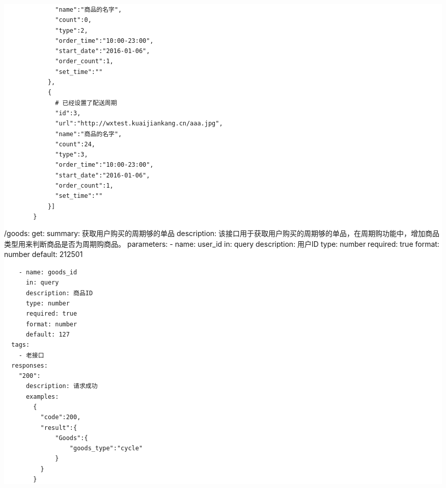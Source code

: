                   "name":"商品的名字",
                  "count":0,
                  "type":2,
                  "order_time":"10:00-23:00",
                  "start_date":"2016-01-06",
                  "order_count":1,
                  "set_time":""
                },
                {
                  # 已经设置了配送周期
                  "id":3,
                  "url":"http://wxtest.kuaijiankang.cn/aaa.jpg",
                  "name":"商品的名字",
                  "count":24,
                  "type":3,
                  "order_time":"10:00-23:00",
                  "start_date":"2016-01-06",
                  "order_count":1,
                  "set_time":""
                }]
            }
  /goods:
    get:
      summary: 获取用户购买的周期够的单品
      description: 该接口用于获取用户购买的周期够的单品，在周期购功能中，增加商品类型用来判断商品是否为周期购商品。
      parameters:
        - name: user_id
          in: query
          description: 用户ID
          type: number
          required: true
          format: number
          default: 212501

        - name: goods_id
          in: query
          description: 商品ID
          type: number
          required: true
          format: number
          default: 127
      tags:
        - 老接口
      responses:
        "200":
          description: 请求成功
          examples:
            {
              "code":200,
              "result":{
                  "Goods":{
                      "goods_type":"cycle"
                  }
              }
            }
